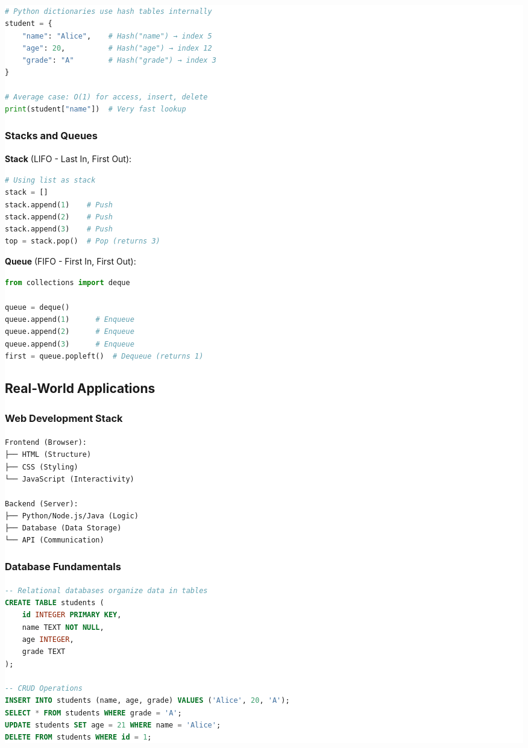 ```python
# Python dictionaries use hash tables internally
student = {
    "name": "Alice",    # Hash("name") → index 5
    "age": 20,          # Hash("age") → index 12  
    "grade": "A"        # Hash("grade") → index 3
}

# Average case: O(1) for access, insert, delete
print(student["name"])  # Very fast lookup
```

### Stacks and Queues

**Stack** (LIFO - Last In, First Out):
```python
# Using list as stack
stack = []
stack.append(1)    # Push
stack.append(2)    # Push
stack.append(3)    # Push
top = stack.pop()  # Pop (returns 3)
```

**Queue** (FIFO - First In, First Out):
```python
from collections import deque

queue = deque()
queue.append(1)      # Enqueue
queue.append(2)      # Enqueue  
queue.append(3)      # Enqueue
first = queue.popleft()  # Dequeue (returns 1)
```

## Real-World Applications

### Web Development Stack
```
Frontend (Browser):
├── HTML (Structure)
├── CSS (Styling)  
└── JavaScript (Interactivity)

Backend (Server):
├── Python/Node.js/Java (Logic)
├── Database (Data Storage)
└── API (Communication)
```

### Database Fundamentals
```sql
-- Relational databases organize data in tables
CREATE TABLE students (
    id INTEGER PRIMARY KEY,
    name TEXT NOT NULL,
    age INTEGER,
    grade TEXT
);

-- CRUD Operations
INSERT INTO students (name, age, grade) VALUES ('Alice', 20, 'A');
SELECT * FROM students WHERE grade = 'A';
UPDATE students SET age = 21 WHERE name = 'Alice';
DELETE FROM students WHERE id = 1;
```